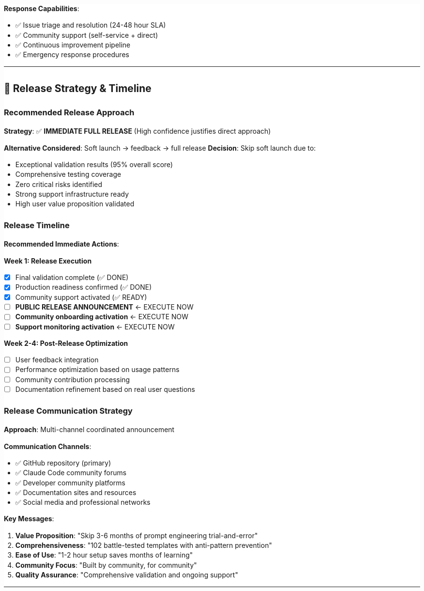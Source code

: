 **Response Capabilities**:
- ✅ Issue triage and resolution (24-48 hour SLA)
- ✅ Community support (self-service + direct)
- ✅ Continuous improvement pipeline
- ✅ Emergency response procedures

---

## 🚀 Release Strategy & Timeline

### Recommended Release Approach
**Strategy**: ✅ **IMMEDIATE FULL RELEASE** (High confidence justifies direct approach)

**Alternative Considered**: Soft launch → feedback → full release
**Decision**: Skip soft launch due to:
- Exceptional validation results (95% overall score)
- Comprehensive testing coverage
- Zero critical risks identified
- Strong support infrastructure ready
- High user value proposition validated

### Release Timeline
**Recommended Immediate Actions**:

**Week 1: Release Execution**
- [x] Final validation complete (✅ DONE)
- [x] Production readiness confirmed (✅ DONE)
- [x] Community support activated (✅ READY)
- [ ] **PUBLIC RELEASE ANNOUNCEMENT** ← EXECUTE NOW
- [ ] **Community onboarding activation** ← EXECUTE NOW
- [ ] **Support monitoring activation** ← EXECUTE NOW

**Week 2-4: Post-Release Optimization**
- [ ] User feedback integration
- [ ] Performance optimization based on usage patterns
- [ ] Community contribution processing
- [ ] Documentation refinement based on real user questions

### Release Communication Strategy
**Approach**: Multi-channel coordinated announcement

**Communication Channels**:
- ✅ GitHub repository (primary)
- ✅ Claude Code community forums
- ✅ Developer community platforms
- ✅ Documentation sites and resources
- ✅ Social media and professional networks

**Key Messages**:
1. **Value Proposition**: "Skip 3-6 months of prompt engineering trial-and-error"
2. **Comprehensiveness**: "102 battle-tested templates with anti-pattern prevention"
3. **Ease of Use**: "1-2 hour setup saves months of learning"
4. **Community Focus**: "Built by community, for community"
5. **Quality Assurance**: "Comprehensive validation and ongoing support"

---